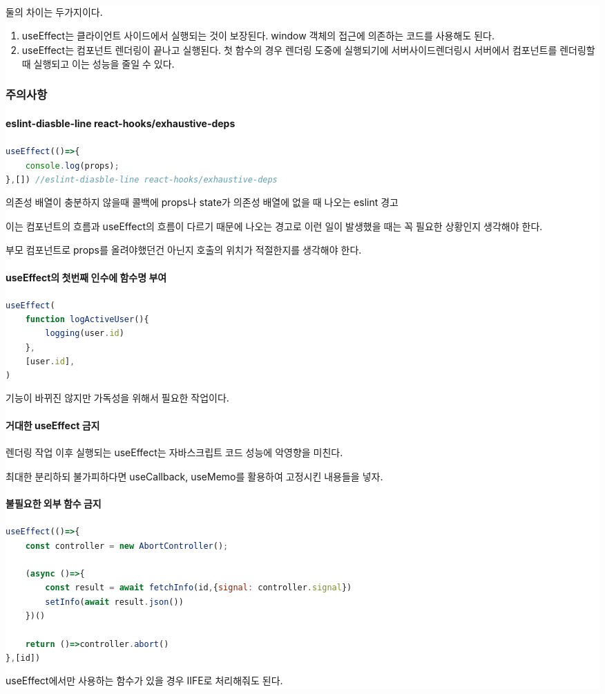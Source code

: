 둘의 차이는 두가지이다.

1. useEffect는 클라이언트 사이드에서 실행되는 것이 보장된다. window 객체의 접근에 의존하는 코드를 사용해도 된다.
2. useEffect는 컴포넌트 렌더링이 끝나고 실행된다. 첫 함수의 경우 렌더링 도중에 실행되기에 서버사이드렌더링시 서버에서 컴포넌트를 렌더링할때 실행되고 이는 성능을 줄일 수 있다.

### 주의사항

#### eslint-diasble-line react-hooks/exhaustive-deps

```jsx
useEffect(()=>{
	console.log(props);
},[]) //eslint-diasble-line react-hooks/exhaustive-deps
```


의존성 배열이 충분하지 않을때 콜백에 props나 state가 의존성 배열에 없을 때 나오는 eslint 경고

이는 컴포넌트의 흐름과 useEffect의 흐름이 다르기 때문에 나오는 경고로 이런 일이 발생했을 때는 꼭 필요한 상황인지 생각해야 한다.

부모 컴포넌트로 props를 올려야했던건 아닌지 호출의 위치가 적절한지를 생각해야 한다.

#### useEffect의 첫번째 인수에 함수명 부여

```jsx
useEffect(
	function logActiveUser(){
		logging(user.id)
	},
	[user.id],
)
```

기능이 바뀌진 않지만 가독성을 위해서 필요한 작업이다.

#### 거대한 useEffect 금지

렌더링 작업 이후 실행되는 useEffect는 자바스크립트 코드 성능에 악영향을 미친다.

최대한 분리하되 불가피하다면 useCallback, useMemo를 활용하여 고정시킨 내용들을 넣자.

#### 불필요한 외부 함수 금지

```jsx
useEffect(()=>{
	const controller = new AbortController();

	(async ()=>{
		const result = await fetchInfo(id,{signal: controller.signal})
		setInfo(await result.json())
	})()

	return ()=>controller.abort()
},[id])
```

useEffect에서만 사용하는 함수가 있을 경우 IIFE로 처리해줘도 된다.
